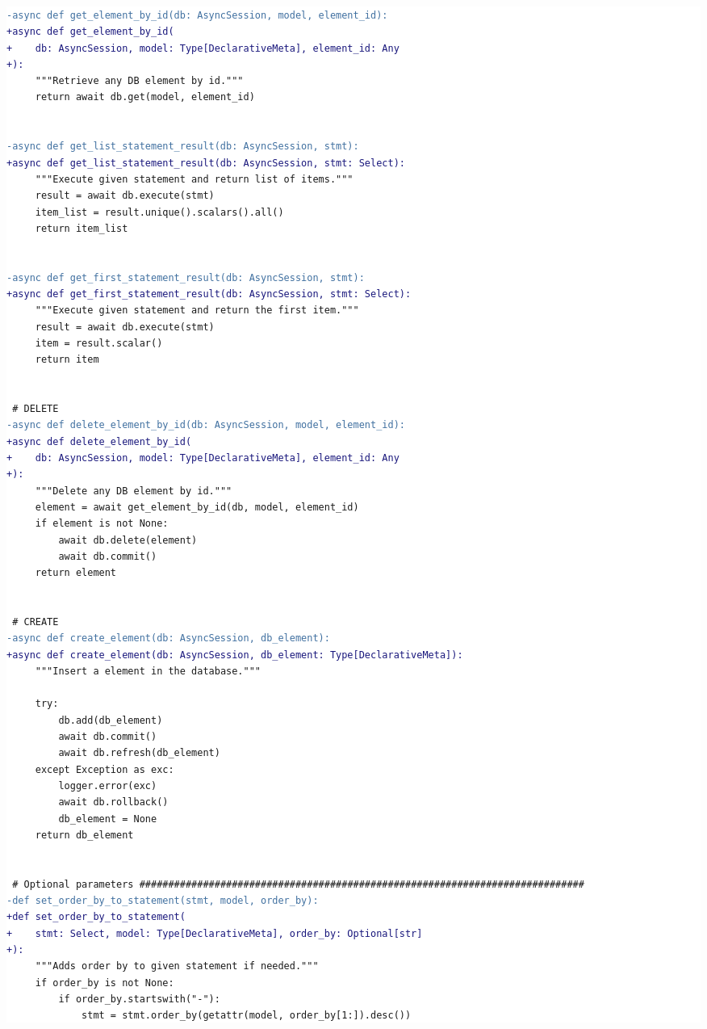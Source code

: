 ```diff
-async def get_element_by_id(db: AsyncSession, model, element_id):
+async def get_element_by_id(
+    db: AsyncSession, model: Type[DeclarativeMeta], element_id: Any
+):
     """Retrieve any DB element by id."""
     return await db.get(model, element_id)
 
 
-async def get_list_statement_result(db: AsyncSession, stmt):
+async def get_list_statement_result(db: AsyncSession, stmt: Select):
     """Execute given statement and return list of items."""
     result = await db.execute(stmt)
     item_list = result.unique().scalars().all()
     return item_list
 
 
-async def get_first_statement_result(db: AsyncSession, stmt):
+async def get_first_statement_result(db: AsyncSession, stmt: Select):
     """Execute given statement and return the first item."""
     result = await db.execute(stmt)
     item = result.scalar()
     return item
 
 
 # DELETE
-async def delete_element_by_id(db: AsyncSession, model, element_id):
+async def delete_element_by_id(
+    db: AsyncSession, model: Type[DeclarativeMeta], element_id: Any
+):
     """Delete any DB element by id."""
     element = await get_element_by_id(db, model, element_id)
     if element is not None:
         await db.delete(element)
         await db.commit()
     return element
 
 
 # CREATE
-async def create_element(db: AsyncSession, db_element):
+async def create_element(db: AsyncSession, db_element: Type[DeclarativeMeta]):
     """Insert a element in the database."""
 
     try:
         db.add(db_element)
         await db.commit()
         await db.refresh(db_element)
     except Exception as exc:
         logger.error(exc)
         await db.rollback()
         db_element = None
     return db_element
 
 
 # Optional parameters #############################################################################
-def set_order_by_to_statement(stmt, model, order_by):
+def set_order_by_to_statement(
+    stmt: Select, model: Type[DeclarativeMeta], order_by: Optional[str]
+):
     """Adds order by to given statement if needed."""
     if order_by is not None:
         if order_by.startswith("-"):
             stmt = stmt.order_by(getattr(model, order_by[1:]).desc())
```